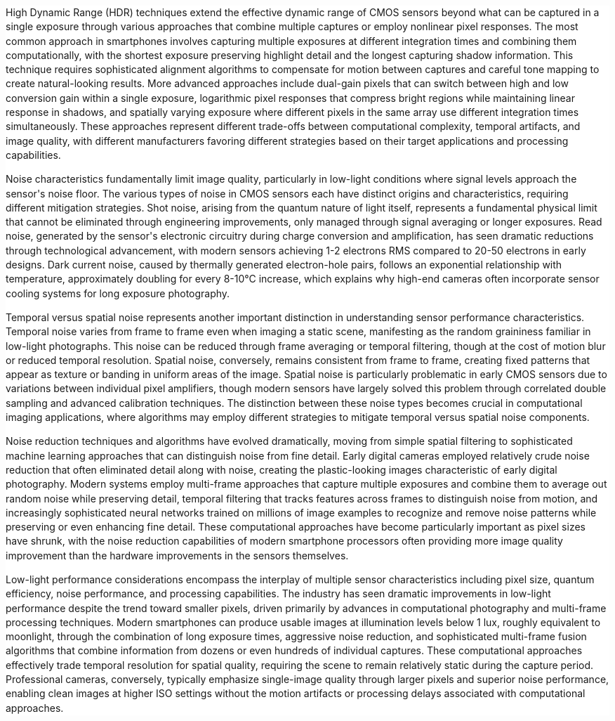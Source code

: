 High Dynamic Range (HDR) techniques extend the effective dynamic range of CMOS sensors beyond what can be captured in a single exposure through various approaches that combine multiple captures or employ nonlinear pixel responses. The most common approach in smartphones involves capturing multiple exposures at different integration times and combining them computationally, with the shortest exposure preserving highlight detail and the longest capturing shadow information. This technique requires sophisticated alignment algorithms to compensate for motion between captures and careful tone mapping to create natural-looking results. More advanced approaches include dual-gain pixels that can switch between high and low conversion gain within a single exposure, logarithmic pixel responses that compress bright regions while maintaining linear response in shadows, and spatially varying exposure where different pixels in the same array use different integration times simultaneously. These approaches represent different trade-offs between computational complexity, temporal artifacts, and image quality, with different manufacturers favoring different strategies based on their target applications and processing capabilities.

Noise characteristics fundamentally limit image quality, particularly in low-light conditions where signal levels approach the sensor's noise floor. The various types of noise in CMOS sensors each have distinct origins and characteristics, requiring different mitigation strategies. Shot noise, arising from the quantum nature of light itself, represents a fundamental physical limit that cannot be eliminated through engineering improvements, only managed through signal averaging or longer exposures. Read noise, generated by the sensor's electronic circuitry during charge conversion and amplification, has seen dramatic reductions through technological advancement, with modern sensors achieving 1-2 electrons RMS compared to 20-50 electrons in early designs. Dark current noise, caused by thermally generated electron-hole pairs, follows an exponential relationship with temperature, approximately doubling for every 8-10°C increase, which explains why high-end cameras often incorporate sensor cooling systems for long exposure photography.

Temporal versus spatial noise represents another important distinction in understanding sensor performance characteristics. Temporal noise varies from frame to frame even when imaging a static scene, manifesting as the random graininess familiar in low-light photographs. This noise can be reduced through frame averaging or temporal filtering, though at the cost of motion blur or reduced temporal resolution. Spatial noise, conversely, remains consistent from frame to frame, creating fixed patterns that appear as texture or banding in uniform areas of the image. Spatial noise is particularly problematic in early CMOS sensors due to variations between individual pixel amplifiers, though modern sensors have largely solved this problem through correlated double sampling and advanced calibration techniques. The distinction between these noise types becomes crucial in computational imaging applications, where algorithms may employ different strategies to mitigate temporal versus spatial noise components.

Noise reduction techniques and algorithms have evolved dramatically, moving from simple spatial filtering to sophisticated machine learning approaches that can distinguish noise from fine detail. Early digital cameras employed relatively crude noise reduction that often eliminated detail along with noise, creating the plastic-looking images characteristic of early digital photography. Modern systems employ multi-frame approaches that capture multiple exposures and combine them to average out random noise while preserving detail, temporal filtering that tracks features across frames to distinguish noise from motion, and increasingly sophisticated neural networks trained on millions of image examples to recognize and remove noise patterns while preserving or even enhancing fine detail. These computational approaches have become particularly important as pixel sizes have shrunk, with the noise reduction capabilities of modern smartphone processors often providing more image quality improvement than the hardware improvements in the sensors themselves.

Low-light performance considerations encompass the interplay of multiple sensor characteristics including pixel size, quantum efficiency, noise performance, and processing capabilities. The industry has seen dramatic improvements in low-light performance despite the trend toward smaller pixels, driven primarily by advances in computational photography and multi-frame processing techniques. Modern smartphones can produce usable images at illumination levels below 1 lux, roughly equivalent to moonlight, through the combination of long exposure times, aggressive noise reduction, and sophisticated multi-frame fusion algorithms that combine information from dozens or even hundreds of individual captures. These computational approaches effectively trade temporal resolution for spatial quality, requiring the scene to remain relatively static during the capture period. Professional cameras, conversely, typically emphasize single-image quality through larger pixels and superior noise performance, enabling clean images at higher ISO settings without the motion artifacts or processing delays associated with computational approaches.
